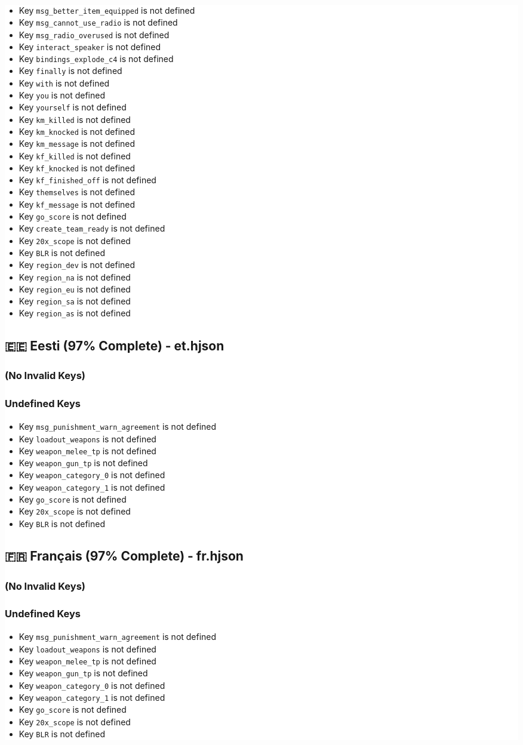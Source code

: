 - Key `msg_better_item_equipped` is not defined
- Key `msg_cannot_use_radio` is not defined
- Key `msg_radio_overused` is not defined
- Key `interact_speaker` is not defined
- Key `bindings_explode_c4` is not defined
- Key `finally` is not defined
- Key `with` is not defined
- Key `you` is not defined
- Key `yourself` is not defined
- Key `km_killed` is not defined
- Key `km_knocked` is not defined
- Key `km_message` is not defined
- Key `kf_killed` is not defined
- Key `kf_knocked` is not defined
- Key `kf_finished_off` is not defined
- Key `themselves` is not defined
- Key `kf_message` is not defined
- Key `go_score` is not defined
- Key `create_team_ready` is not defined
- Key `20x_scope` is not defined
- Key `BLR` is not defined
- Key `region_dev` is not defined
- Key `region_na` is not defined
- Key `region_eu` is not defined
- Key `region_sa` is not defined
- Key `region_as` is not defined

## 🇪🇪 Eesti (97% Complete) - et.hjson

### (No Invalid Keys)

### Undefined Keys

- Key `msg_punishment_warn_agreement` is not defined
- Key `loadout_weapons` is not defined
- Key `weapon_melee_tp` is not defined
- Key `weapon_gun_tp` is not defined
- Key `weapon_category_0` is not defined
- Key `weapon_category_1` is not defined
- Key `go_score` is not defined
- Key `20x_scope` is not defined
- Key `BLR` is not defined

## 🇫🇷 Français (97% Complete) - fr.hjson

### (No Invalid Keys)

### Undefined Keys

- Key `msg_punishment_warn_agreement` is not defined
- Key `loadout_weapons` is not defined
- Key `weapon_melee_tp` is not defined
- Key `weapon_gun_tp` is not defined
- Key `weapon_category_0` is not defined
- Key `weapon_category_1` is not defined
- Key `go_score` is not defined
- Key `20x_scope` is not defined
- Key `BLR` is not defined
